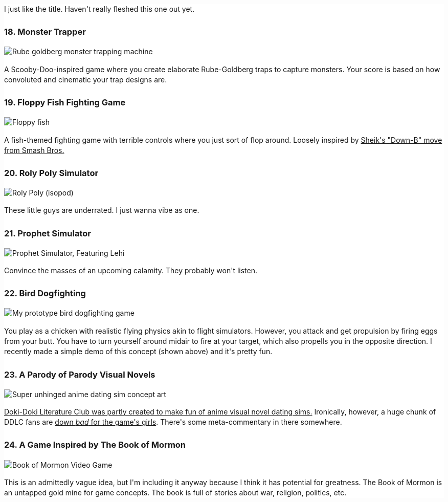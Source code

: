 I just like the title. Haven't really fleshed this one out yet.

### 18. Monster Trapper

![Rube goldberg monster trapping machine](/game-idea-images/monster-trapper.png)

A Scooby-Doo-inspired game where you create elaborate Rube-Goldberg traps to capture monsters. Your score is based on how convoluted and cinematic your trap designs are.

### 19. Floppy Fish Fighting Game

![Floppy fish](/game-idea-images/floppy-fish.png)

A fish-themed fighting game with terrible controls where you just sort of flop around. Loosely inspired by [Sheik's "Down-B" move from Smash Bros.](https://www.ssbwiki.com/Bouncing_Fish)

### 20. Roly Poly Simulator

![Roly Poly (isopod)](/game-idea-images/roly-poly.jpg)

These little guys are underrated. I just wanna vibe as one.

### 21. Prophet Simulator

![Prophet Simulator, Featuring Lehi](/game-idea-images/prophet-simulator.jpg)

Convince the masses of an upcoming calamity. They probably won't listen.

### 22. Bird Dogfighting

![My prototype bird dogfighting game](/game-idea-images/bird-dogfight.png)

You play as a chicken with realistic flying physics akin to flight simulators. However, you attack and get propulsion by firing eggs from your butt. You have to turn yourself around midair to fire at your target, which also propells you in the opposite direction. I recently made a simple demo of this concept (shown above) and it's pretty fun.

### 23. A Parody of Parody Visual Novels

![Super unhinged anime dating sim concept art](/game-idea-images/anime-parody-of-parody.png)

[Doki-Doki Literature Club was partly created to make fun of anime visual novel dating sims.](https://kotaku.com/doki-doki-literature-clubs-horror-was-born-from-a-love-1819724999) Ironically, however, a huge chunk of DDLC fans are [down *bad* for the game's girls](https://www.reddit.com/r/DDLC/). There's some meta-commentary in there somewhere.

### 24. A Game Inspired by The Book of Mormon

![Book of Mormon Video Game](/game-idea-images/book-of-mormon-video-game.png)

This is an admittedly vague idea, but I'm including it anyway because I think it has potential for greatness. The Book of Mormon is an untapped gold mine for game concepts. The book is full of stories about war, religion, politics, etc.
